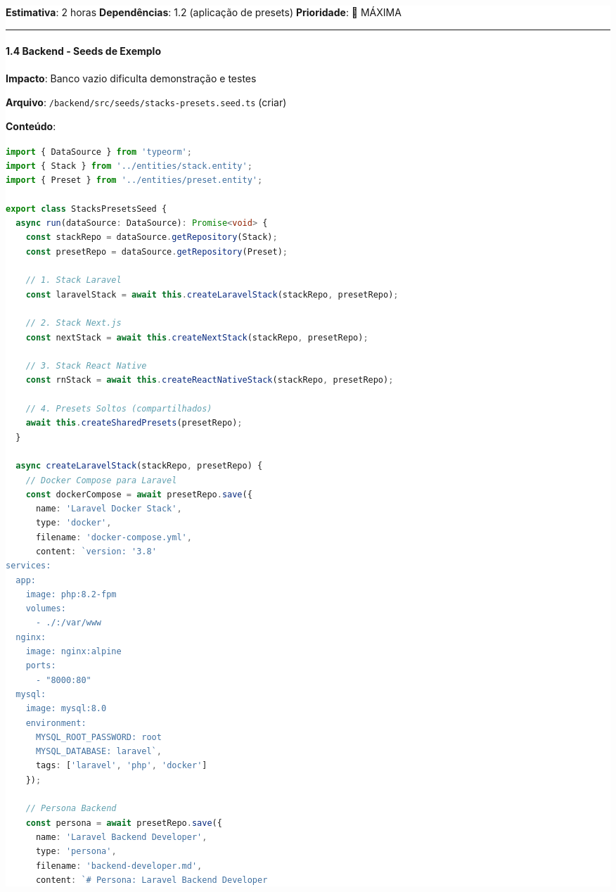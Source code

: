 **Estimativa**: 2 horas
**Dependências**: 1.2 (aplicação de presets)
**Prioridade**: 🔴 MÁXIMA

---

#### 1.4 Backend - Seeds de Exemplo
**Impacto**: Banco vazio dificulta demonstração e testes

**Arquivo**: `/backend/src/seeds/stacks-presets.seed.ts` (criar)

**Conteúdo**:
```typescript
import { DataSource } from 'typeorm';
import { Stack } from '../entities/stack.entity';
import { Preset } from '../entities/preset.entity';

export class StacksPresetsSeed {
  async run(dataSource: DataSource): Promise<void> {
    const stackRepo = dataSource.getRepository(Stack);
    const presetRepo = dataSource.getRepository(Preset);

    // 1. Stack Laravel
    const laravelStack = await this.createLaravelStack(stackRepo, presetRepo);

    // 2. Stack Next.js
    const nextStack = await this.createNextStack(stackRepo, presetRepo);

    // 3. Stack React Native
    const rnStack = await this.createReactNativeStack(stackRepo, presetRepo);

    // 4. Presets Soltos (compartilhados)
    await this.createSharedPresets(presetRepo);
  }

  async createLaravelStack(stackRepo, presetRepo) {
    // Docker Compose para Laravel
    const dockerCompose = await presetRepo.save({
      name: 'Laravel Docker Stack',
      type: 'docker',
      filename: 'docker-compose.yml',
      content: `version: '3.8'
services:
  app:
    image: php:8.2-fpm
    volumes:
      - ./:/var/www
  nginx:
    image: nginx:alpine
    ports:
      - "8000:80"
  mysql:
    image: mysql:8.0
    environment:
      MYSQL_ROOT_PASSWORD: root
      MYSQL_DATABASE: laravel`,
      tags: ['laravel', 'php', 'docker']
    });

    // Persona Backend
    const persona = await presetRepo.save({
      name: 'Laravel Backend Developer',
      type: 'persona',
      filename: 'backend-developer.md',
      content: `# Persona: Laravel Backend Developer
```